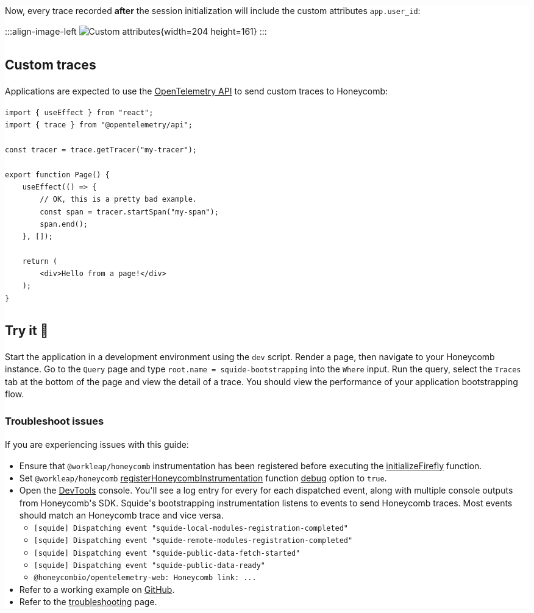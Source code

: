 Now, every trace recorded **after** the session initialization will include the custom attributes `app.user_id`:

:::align-image-left
![Custom attributes](../static/honeycomb-custom-attributes.png){width=204 height=161}
:::

## Custom traces

Applications are expected to use the [OpenTelemetry API](https://docs.honeycomb.io/send-data/javascript-browser/honeycomb-distribution/#add-custom-instrumentation) to send custom traces to Honeycomb:

```tsx !#4,9-10 host/src/Page.tsx
import { useEffect } from "react";
import { trace } from "@opentelemetry/api";

const tracer = trace.getTracer("my-tracer");

export function Page() {
    useEffect(() => {
        // OK, this is a pretty bad example.
        const span = tracer.startSpan("my-span");
        span.end();
    }, []);

    return (
        <div>Hello from a page!</div>
    );
}
```

## Try it :rocket:

Start the application in a development environment using the `dev` script. Render a page, then navigate to your Honeycomb instance. Go to the `Query` page and type `root.name = squide-bootstrapping` into the `Where` input. Run the query, select the `Traces` tab at the bottom of the page and view the detail of a trace. You should view the performance of your application bootstrapping flow.

### Troubleshoot issues

If you are experiencing issues with this guide:

- Ensure that `@workleap/honeycomb` instrumentation has been registered before executing the [initializeFirefly](../reference/registration/initializeFirefly.md) function.
- Set `@workleap/honeycomb` [registerHoneycombInstrumentation](https://workleap.github.io/wl-honeycomb-web/reference/registerhoneycombinstrumentation/) function [debug](https://workleap.github.io/wl-honeycomb-web/reference/registerhoneycombinstrumentation/#debug) option to `true`.
- Open the [DevTools](https://developer.chrome.com/docs/devtools/) console. You'll see a log entry for every for each dispatched event, along with multiple console outputs from Honeycomb's SDK. Squide's bootstrapping instrumentation listens to events to send Honeycomb traces. Most events should match an Honeycomb trace and vice versa.
    - `[squide] Dispatching event "squide-local-modules-registration-completed"`
    - `[squide] Dispatching event "squide-remote-modules-registration-completed"`
    - `[squide] Dispatching event "squide-public-data-fetch-started"`
    - `[squide] Dispatching event "squide-public-data-ready"`
    - `@honeycombio/opentelemetry-web: Honeycomb link: ...`
- Refer to a working example on [GitHub](https://github.com/workleap/wl-squide/tree/main/samples/endpoints).
- Refer to the [troubleshooting](../troubleshooting.md) page.
